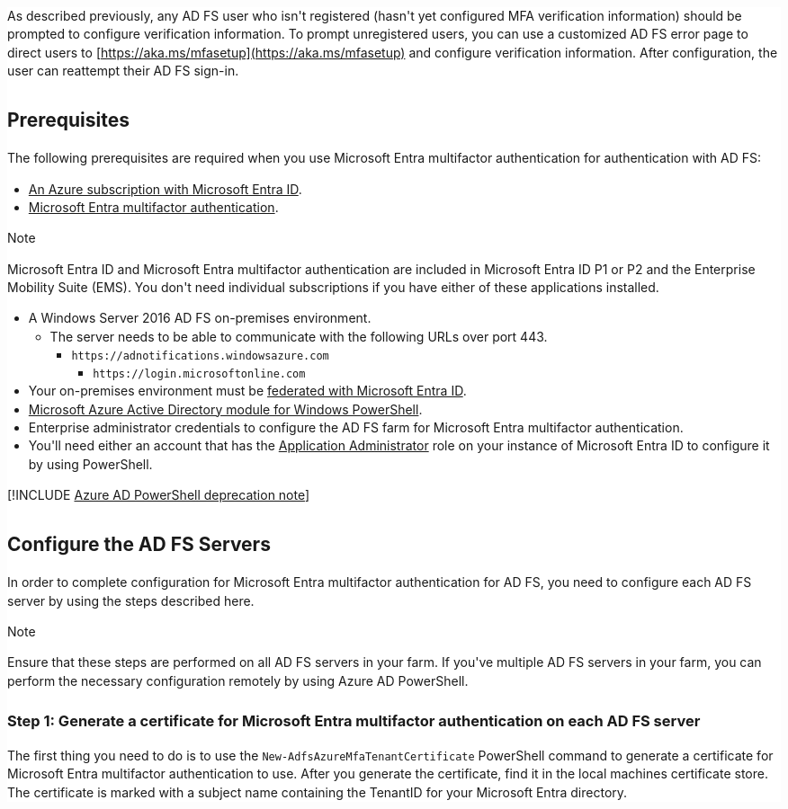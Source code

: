 As described previously, any AD FS user who isn't registered (hasn't yet configured MFA verification information) should be prompted to configure verification information. To prompt unregistered users, you can use a customized AD FS error page to direct users to [https://aka.ms/mfasetup](https://aka.ms/mfasetup) and configure verification information. After configuration, the user can reattempt their AD FS sign-in.

## Prerequisites

The following prerequisites are required when you use Microsoft Entra multifactor authentication for authentication with AD FS:

- [An Azure subscription with Microsoft Entra ID](https://azure.microsoft.com/pricing/free-trial/).
- [Microsoft Entra multifactor authentication](/azure/active-directory/authentication/concept-mfa-howitworks).

> [!NOTE]
> Microsoft Entra ID and Microsoft Entra multifactor authentication are included in Microsoft Entra ID P1 or P2 and the Enterprise Mobility Suite (EMS). You don't need individual subscriptions if you have either of these applications installed.

- A Windows Server 2016 AD FS on-premises environment.
  - The server needs to be able to communicate with the following URLs over port 443.
    - `https://adnotifications.windowsazure.com`
      - `https://login.microsoftonline.com`
- Your on-premises environment must be [federated with Microsoft Entra ID](/azure/active-directory/hybrid/how-to-connect-install-custom#configuring-federation-with-ad-fs).
- [Microsoft Azure Active Directory module for Windows PowerShell](/powershell/module/azuread/).
- Enterprise administrator credentials to configure the AD FS farm for Microsoft Entra multifactor authentication.
- You'll need either an account that has the [Application Administrator](/entra/identity/role-based-access-control/permissions-reference#cloud-application-administrator) role on your instance of Microsoft Entra ID to configure it by using PowerShell.

[!INCLUDE [Azure AD PowerShell deprecation note](~/../WindowsServerDocs/reusable-content/msgraph-powershell/includes/aad-powershell-deprecation-note.md)]

## Configure the AD FS Servers

In order to complete configuration for Microsoft Entra multifactor authentication for AD FS, you need to configure each AD FS server by using the steps described here.

> [!NOTE]
> Ensure that these steps are performed on all AD FS servers in your farm. If you've multiple AD FS servers in your farm, you can perform the necessary configuration remotely by using Azure AD PowerShell.

<a name='step-1-generate-a-certificate-for-azure-ad-multi-factor-authentication-on-each-ad-fs-server'></a>

### Step 1: Generate a certificate for Microsoft Entra multifactor authentication on each AD FS server

The first thing you need to do is to use the `New-AdfsAzureMfaTenantCertificate` PowerShell command to generate a certificate for Microsoft Entra multifactor authentication to use. After you generate the certificate, find it in the local machines certificate store. The certificate is marked with a subject name containing the TenantID for your Microsoft Entra directory.
